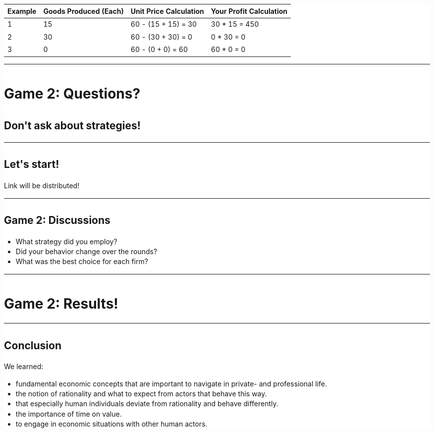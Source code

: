| Example | Goods Produced (Each) | Unit Price Calculation | Your Profit Calculation |
| ------- | --------------------- | ---------------------- | ----------------------- |
| 1       | 15                    | 60 - (15 + 15) = 30    | 30 \* 15 = 450          |
| 2       | 30                    | 60 - (30 + 30) = 0     | 0 \* 30 = 0             |
| 3       | 0                     | 60 - (0 + 0) = 60      | 60 \* 0 = 0             |

---



# Game 2: Questions?

## Don't ask about strategies!

---

## Let's start!

Link will be distributed!

---

## Game 2: Discussions

- What strategy did you employ?
- Did your behavior change over the rounds?
- What was the best choice for each firm?

---



# Game 2: Results!

---

## Conclusion

We learned:

- fundamental economic concepts that are important to navigate in private- and professional life.
- the notion of rationality and what to expect from actors that behave this way.
- that especially human individuals deviate from rationality and behave differently.
- the importance of time on value.
- to engage in economic situations with other human actors.

